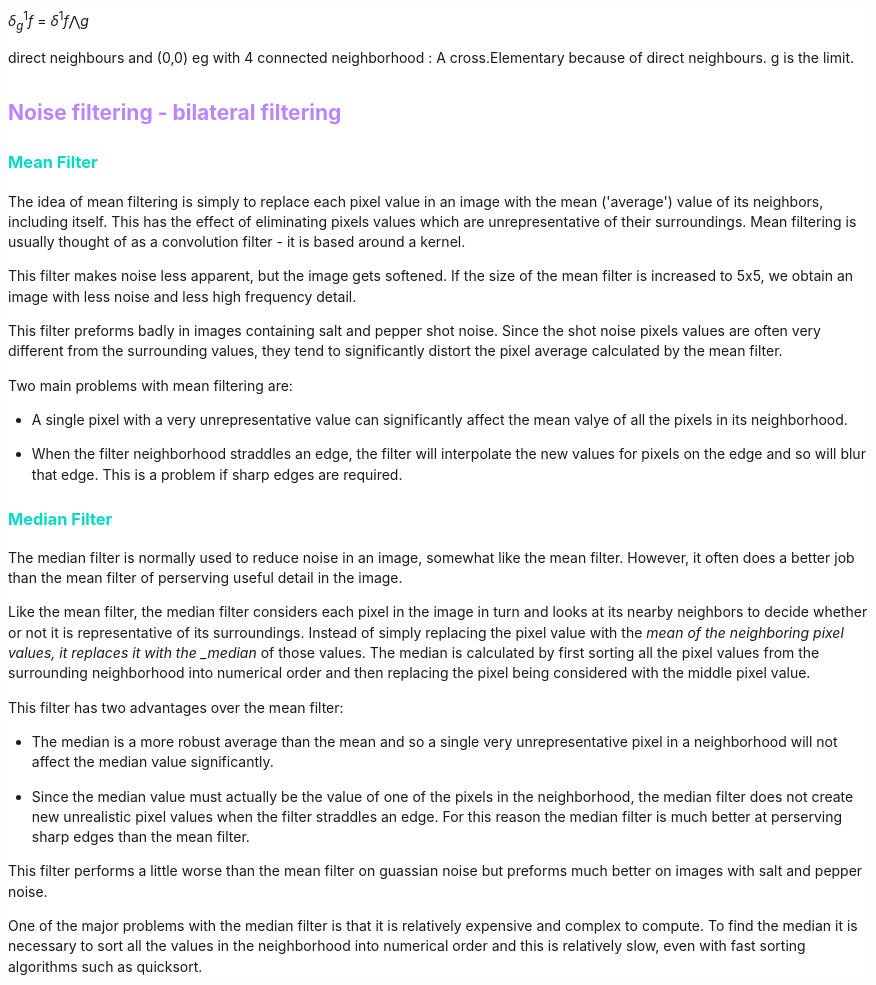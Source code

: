 $\delta_g^{1} f$ = $\delta^{1}f \bigwedge g$

direct neighbours and (0,0)  eg with 4 connected neighborhood : A cross.Elementary because of direct neighbours. g is the limit.






<h2 style="color:#BB86FC">Noise filtering - bilateral filtering</h2>

<h3 style="color:#03DAC5">Mean Filter</h3>

The idea of mean filtering is simply to replace each pixel value in an image with the mean ('average') value of its neighbors, including itself. This has the effect of eliminating pixels values which are unrepresentative of their surroundings. Mean filtering is usually thought of as a convolution filter - it is based around a kernel.

This filter makes noise less apparent, but the image gets softened. If the size of the mean filter is increased to 5x5, we obtain an image with less noise and less high frequency detail.

This filter preforms badly in images containing salt and pepper shot noise. Since the shot noise pixels values are often very different from the surrounding values, they tend to significantly distort the pixel average calculated by the mean filter.

Two main problems with mean filtering are:

- A single pixel with a very unrepresentative value can significantly affect the mean valye of all the pixels in its neighborhood.

- When the filter neighborhood straddles an edge, the filter will interpolate the new values for pixels on the edge and so will blur that edge. This is a problem if sharp edges are required.

<h3 style="color:#03DAC5">Median Filter</h3>

The median filter is normally used to reduce noise in an image, somewhat like the mean filter. However, it often does a better job than the mean filter of perserving useful detail in the image.

Like the mean filter, the median filter considers each pixel in the image in turn and looks at its nearby neighbors to decide whether or not it is representative of its surroundings. Instead of simply replacing the pixel value with the _mean of the neighboring pixel values, it replaces it with the \_median_ of those values. The median is calculated by first sorting all the pixel values from the surrounding neighborhood into numerical order and then replacing the pixel being considered with the middle pixel value.

This filter has two advantages over the mean filter:

- The median is a more robust average than the mean and so a single very unrepresentative pixel in a neighborhood will not affect the median value significantly.

- Since the median value must actually be the value of one of the pixels in the neighborhood, the median filter does not create new unrealistic pixel values when the filter straddles an edge. For this reason the median filter is much better at perserving sharp edges than the mean filter.

This filter performs a little worse than the mean filter on guassian noise but preforms much better on images with salt and pepper noise.

One of the major problems with the median filter is that it is relatively expensive and complex to compute. To find the median it is necessary to sort all the values in the neighborhood into numerical order and this is relatively slow, even with fast sorting algorithms such as quicksort.
